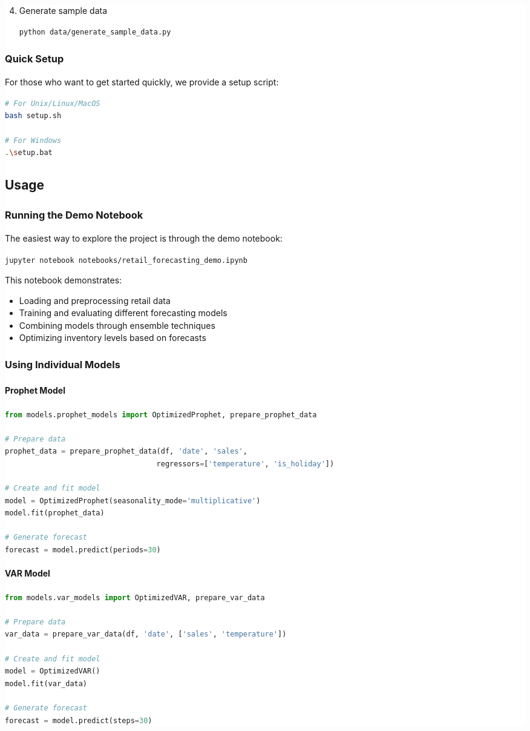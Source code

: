 4. Generate sample data
   ```bash
   python data/generate_sample_data.py
   ```

### Quick Setup
For those who want to get started quickly, we provide a setup script:
```bash
# For Unix/Linux/MacOS
bash setup.sh

# For Windows
.\setup.bat
```

## Usage

### Running the Demo Notebook
The easiest way to explore the project is through the demo notebook:

```bash
jupyter notebook notebooks/retail_forecasting_demo.ipynb
```

This notebook demonstrates:
- Loading and preprocessing retail data
- Training and evaluating different forecasting models
- Combining models through ensemble techniques
- Optimizing inventory levels based on forecasts

### Using Individual Models

#### Prophet Model
```python
from models.prophet_models import OptimizedProphet, prepare_prophet_data

# Prepare data
prophet_data = prepare_prophet_data(df, 'date', 'sales', 
                                   regressors=['temperature', 'is_holiday'])

# Create and fit model
model = OptimizedProphet(seasonality_mode='multiplicative')
model.fit(prophet_data)

# Generate forecast
forecast = model.predict(periods=30)
```

#### VAR Model
```python
from models.var_models import OptimizedVAR, prepare_var_data

# Prepare data
var_data = prepare_var_data(df, 'date', ['sales', 'temperature'])

# Create and fit model
model = OptimizedVAR()
model.fit(var_data)

# Generate forecast
forecast = model.predict(steps=30)
```
